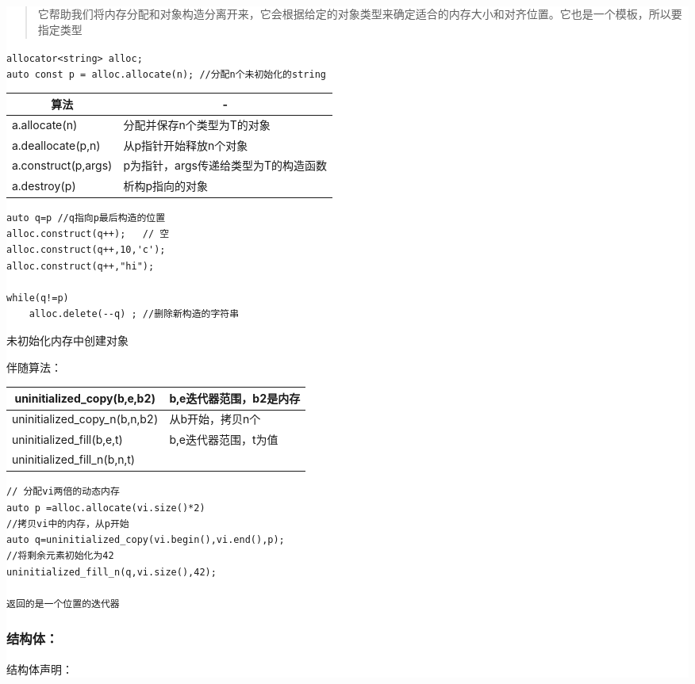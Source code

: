 > 它帮助我们将内存分配和对象构造分离开来，它会根据给定的对象类型来确定适合的内存大小和对齐位置。它也是一个模板，所以要指定类型



```
allocator<string> alloc;
auto const p = alloc.allocate(n); //分配n个未初始化的string
```

| 算法                | -                                    |
| ------------------- | ------------------------------------ |
| a.allocate(n)       | 分配并保存n个类型为T的对象           |
| a.deallocate(p,n)   | 从p指针开始释放n个对象               |
| a.construct(p,args) | p为指针，args传递给类型为T的构造函数 |
| a.destroy(p)        | 析构p指向的对象                      |

```
auto q=p //q指向p最后构造的位置
alloc.construct(q++);	// 空
alloc.construct(q++,10,'c'); 
alloc.construct(q++,"hi");

while(q!=p)
	alloc.delete(--q) ; //删除新构造的字符串
```

未初始化内存中创建对象

伴随算法：

| uninitialized_copy(b,e,b2)   | b,e迭代器范围，b2是内存 |
| ---------------------------- | ----------------------- |
| uninitialized_copy_n(b,n,b2) | 从b开始，拷贝n个        |
| uninitialized_fill(b,e,t)    | b,e迭代器范围，t为值    |
| uninitialized_fill_n(b,n,t)  |                         |

```
// 分配vi两倍的动态内存
auto p =alloc.allocate(vi.size()*2) 
//拷贝vi中的内存，从p开始
auto q=uninitialized_copy(vi.begin(),vi.end(),p);
//将剩余元素初始化为42
uninitialized_fill_n(q,vi.size(),42);

返回的是一个位置的迭代器
```





### 结构体：

结构体声明：
